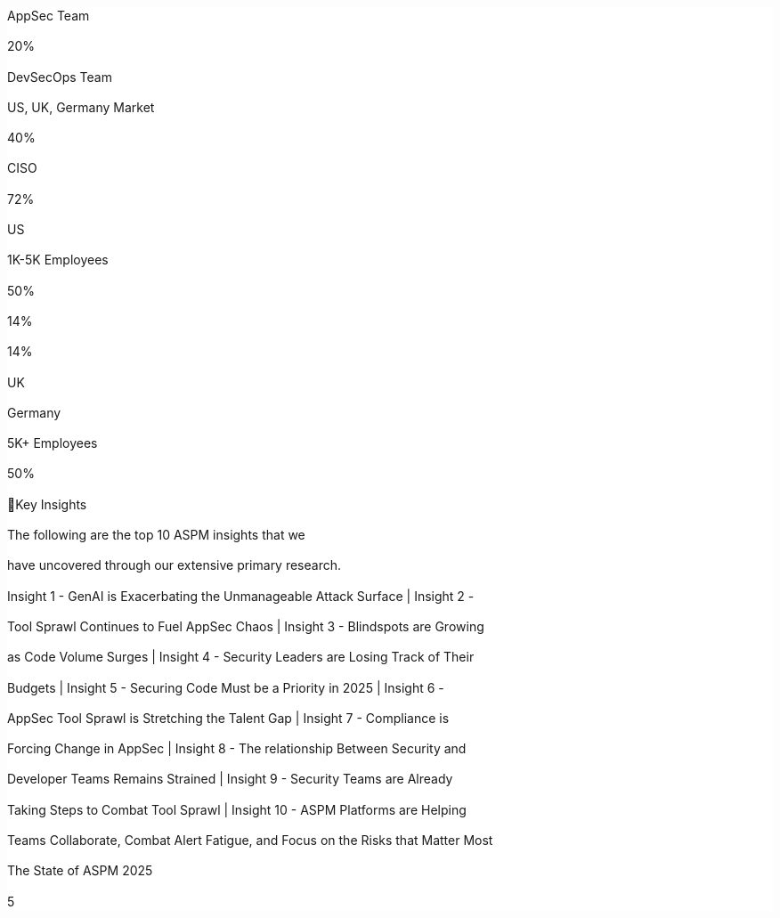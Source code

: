 AppSec 
Team

20%

DevSecOps 
Team

US, UK, Germany 
Market

40%

CISO

72%

US

1K\-5K 
Employees

50%

14%

14%

UK

Germany

5K\+ 
Employees

50%

Key Insights

The following are the top 10 ASPM insights that we 

have uncovered through our extensive primary research. 

Insight 1 \- GenAI is Exacerbating the Unmanageable Attack Surface \| Insight 2 \- 

Tool Sprawl Continues to Fuel AppSec Chaos \| Insight 3 \- Blindspots are Growing 

as Code Volume Surges \| Insight 4 \- Security Leaders are Losing Track of Their 

Budgets \| Insight 5 \- Securing Code Must be a Priority in 2025 \| Insight 6 \- 

AppSec Tool Sprawl is Stretching the Talent Gap \| Insight 7 \- Compliance is 

Forcing Change in AppSec \| Insight 8 \- The relationship Between Security and 

Developer Teams Remains Strained \| Insight 9 \- Security Teams are Already 

Taking Steps to Combat Tool Sprawl \| Insight 10 \- ASPM Platforms are Helping 

Teams Collaborate, Combat Alert Fatigue, and Focus on the Risks that Matter Most

The State of ASPM 2025 

5 
